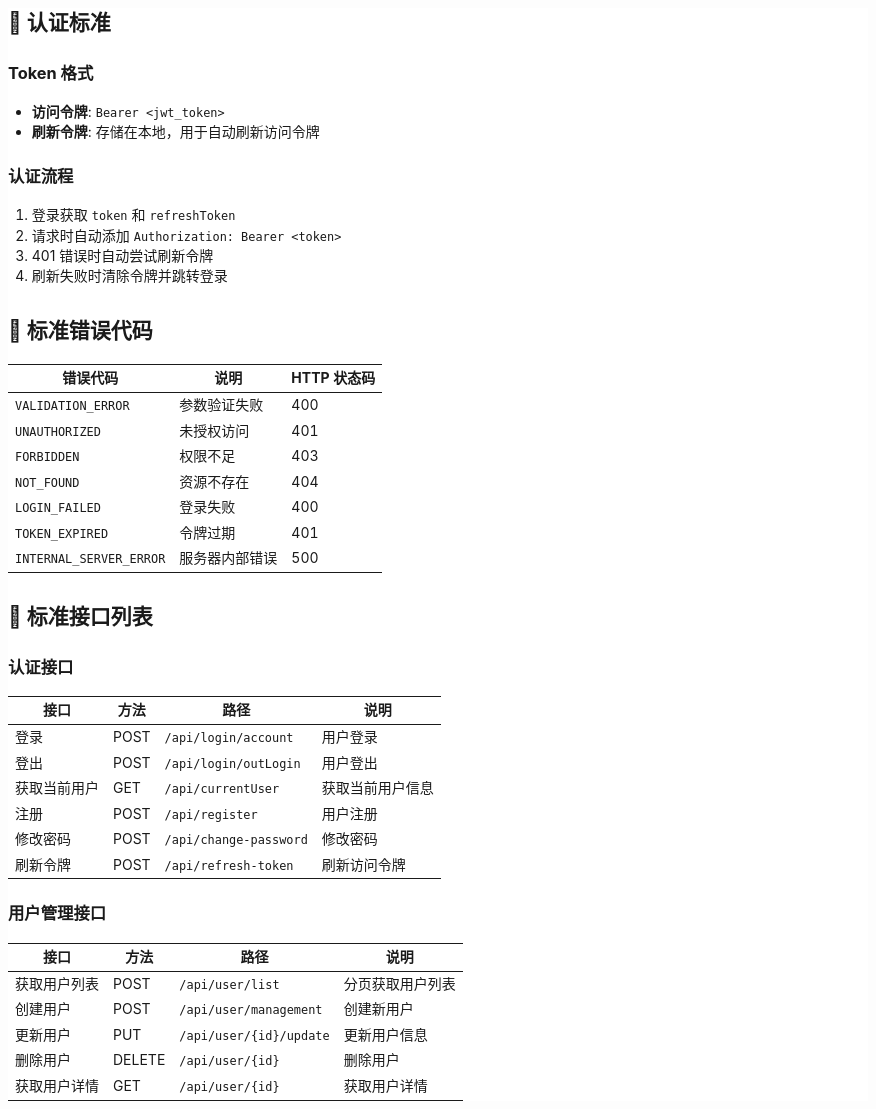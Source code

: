## 🔐 认证标准

### Token 格式
- **访问令牌**: `Bearer <jwt_token>`
- **刷新令牌**: 存储在本地，用于自动刷新访问令牌

### 认证流程
1. 登录获取 `token` 和 `refreshToken`
2. 请求时自动添加 `Authorization: Bearer <token>`
3. 401 错误时自动尝试刷新令牌
4. 刷新失败时清除令牌并跳转登录

## 📝 标准错误代码

| 错误代码 | 说明 | HTTP 状态码 |
|---------|------|------------|
| `VALIDATION_ERROR` | 参数验证失败 | 400 |
| `UNAUTHORIZED` | 未授权访问 | 401 |
| `FORBIDDEN` | 权限不足 | 403 |
| `NOT_FOUND` | 资源不存在 | 404 |
| `LOGIN_FAILED` | 登录失败 | 400 |
| `TOKEN_EXPIRED` | 令牌过期 | 401 |
| `INTERNAL_SERVER_ERROR` | 服务器内部错误 | 500 |

## 🔄 标准接口列表

### 认证接口

| 接口 | 方法 | 路径 | 说明 |
|------|------|------|------|
| 登录 | POST | `/api/login/account` | 用户登录 |
| 登出 | POST | `/api/login/outLogin` | 用户登出 |
| 获取当前用户 | GET | `/api/currentUser` | 获取当前用户信息 |
| 注册 | POST | `/api/register` | 用户注册 |
| 修改密码 | POST | `/api/change-password` | 修改密码 |
| 刷新令牌 | POST | `/api/refresh-token` | 刷新访问令牌 |

### 用户管理接口

| 接口 | 方法 | 路径 | 说明 |
|------|------|------|------|
| 获取用户列表 | POST | `/api/user/list` | 分页获取用户列表 |
| 创建用户 | POST | `/api/user/management` | 创建新用户 |
| 更新用户 | PUT | `/api/user/{id}/update` | 更新用户信息 |
| 删除用户 | DELETE | `/api/user/{id}` | 删除用户 |
| 获取用户详情 | GET | `/api/user/{id}` | 获取用户详情 |
